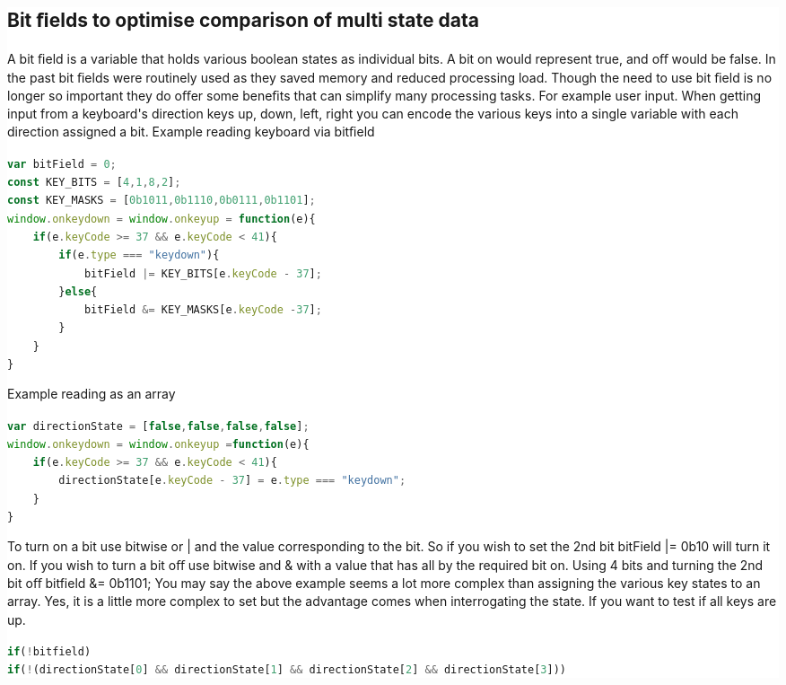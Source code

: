 ## Bit ﬁelds to optimise comparison of multi state data
A bit ﬁeld is a variable that holds various boolean states as individual bits. A bit on would represent true, and oﬀ
would be false. In the past bit ﬁelds were routinely used as they saved memory and reduced processing load.
Though the need to use bit ﬁeld is no longer so important they do oﬀer some beneﬁts that can simplify many
processing tasks.
For example user input. When getting input from a keyboard's direction keys up, down, left, right you can encode
the various keys into a single variable with each direction assigned a bit.
Example reading keyboard via bitﬁeld

```js
var bitField = 0;
const KEY_BITS = [4,1,8,2];
const KEY_MASKS = [0b1011,0b1110,0b0111,0b1101];
window.onkeydown = window.onkeyup = function(e){
    if(e.keyCode >= 37 && e.keyCode < 41){
        if(e.type === "keydown"){
            bitField |= KEY_BITS[e.keyCode - 37];
        }else{
            bitField &= KEY_MASKS[e.keyCode -37];
        }
    }
}
```

Example reading as an array

```js
var directionState = [false,false,false,false];
window.onkeydown = window.onkeyup =function(e){
	if(e.keyCode >= 37 && e.keyCode < 41){
		directionState[e.keyCode - 37] = e.type === "keydown";
	}
}
```

To turn on a bit use bitwise or | and the value corresponding to the bit. So if you wish to set the 2nd bit bitField
|= 0b10 will turn it on. If you wish to turn a bit oﬀ use bitwise and & with a value that has all by the required bit on.
Using 4 bits and turning the 2nd bit oﬀ bitfield &= 0b1101;
You may say the above example seems a lot more complex than assigning the various key states to an array. Yes, it
is a little more complex to set but the advantage comes when interrogating the state.
If you want to test if all keys are up.

```js
if(!bitfield)
if(!(directionState[0] && directionState[1] && directionState[2] && directionState[3]))
```


[label]: X